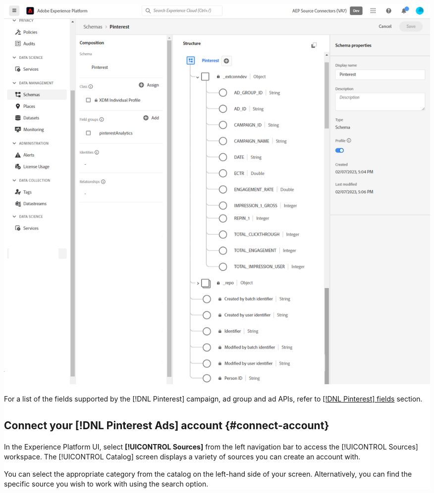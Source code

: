 ![An example Platform schema for Pinterest Ads](../../../../images/tutorials/create/advertising/pinterest-ads/schema.png)

For a list of the fields supported by the [!DNL Pinterest] campaign, ad group and ad APIs, refer to [[!DNL Pinterest] fields](#pinterest-fields) section.

## Connect your [!DNL Pinterest Ads] account {#connect-account}

In the Experience Platform UI, select **[!UICONTROL Sources]** from the left navigation bar to access the [!UICONTROL Sources] workspace. The [!UICONTROL Catalog] screen displays a variety of sources you can create an account with.

You can select the appropriate category from the catalog on the left-hand side of your screen. Alternatively, you can find the specific source you wish to work with using the search option.
